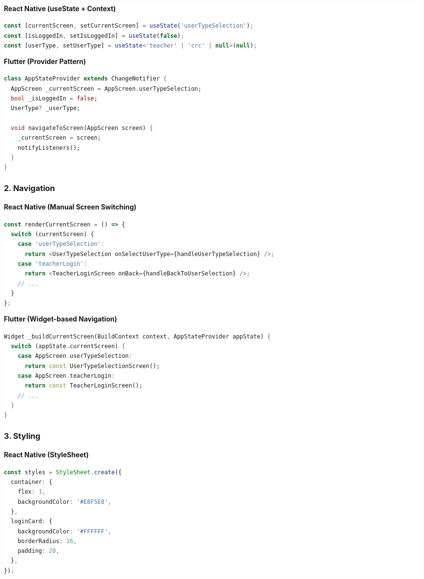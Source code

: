 **React Native (useState + Context)**
```typescript
const [currentScreen, setCurrentScreen] = useState('userTypeSelection');
const [isLoggedIn, setIsLoggedIn] = useState(false);
const [userType, setUserType] = useState<'teacher' | 'crc' | null>(null);
```

**Flutter (Provider Pattern)**
```dart
class AppStateProvider extends ChangeNotifier {
  AppScreen _currentScreen = AppScreen.userTypeSelection;
  bool _isLoggedIn = false;
  UserType? _userType;
  
  void navigateToScreen(AppScreen screen) {
    _currentScreen = screen;
    notifyListeners();
  }
}
```

### 2. Navigation

**React Native (Manual Screen Switching)**
```typescript
const renderCurrentScreen = () => {
  switch (currentScreen) {
    case 'userTypeSelection':
      return <UserTypeSelection onSelectUserType={handleUserTypeSelection} />;
    case 'teacherLogin':
      return <TeacherLoginScreen onBack={handleBackToUserSelection} />;
    // ...
  }
};
```

**Flutter (Widget-based Navigation)**
```dart
Widget _buildCurrentScreen(BuildContext context, AppStateProvider appState) {
  switch (appState.currentScreen) {
    case AppScreen.userTypeSelection:
      return const UserTypeSelectionScreen();
    case AppScreen.teacherLogin:
      return const TeacherLoginScreen();
    // ...
  }
}
```

### 3. Styling

**React Native (StyleSheet)**
```typescript
const styles = StyleSheet.create({
  container: {
    flex: 1,
    backgroundColor: '#E8F5E8',
  },
  loginCard: {
    backgroundColor: '#FFFFFF',
    borderRadius: 16,
    padding: 20,
  },
});
```
